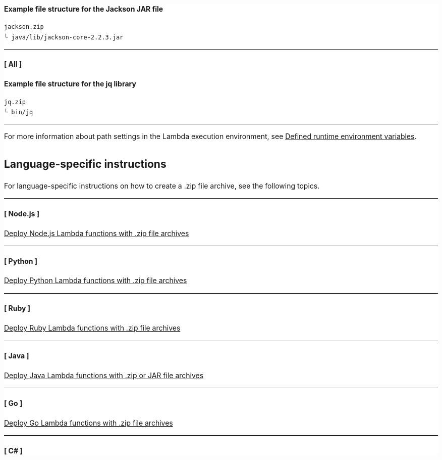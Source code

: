 **Example file structure for the Jackson JAR file**  

```
jackson.zip
└ java/lib/jackson-core-2.2.3.jar
```

------
#### [ All ]

**Example file structure for the jq library**  

```
jq.zip
└ bin/jq
```

------

For more information about path settings in the Lambda execution environment, see [Defined runtime environment variables](configuration-envvars.md#configuration-envvars-runtime)\.

## Language\-specific instructions<a name="configuration-layers-zip-cli"></a>

 For language\-specific instructions on how to create a \.zip file archive, see the following topics\.

------
#### [ Node\.js ]

[Deploy Node\.js Lambda functions with \.zip file archives](nodejs-package.md) 

------
#### [ Python ]

 [Deploy Python Lambda functions with \.zip file archives](python-package.md) 

------
#### [ Ruby ]

 [Deploy Ruby Lambda functions with \.zip file archives](ruby-package.md) 

------
#### [ Java ]

 [Deploy Java Lambda functions with \.zip or JAR file archives](java-package.md) 

------
#### [ Go ]

 [Deploy Go Lambda functions with \.zip file archives](golang-package.md) 

------
#### [ C\# ]
